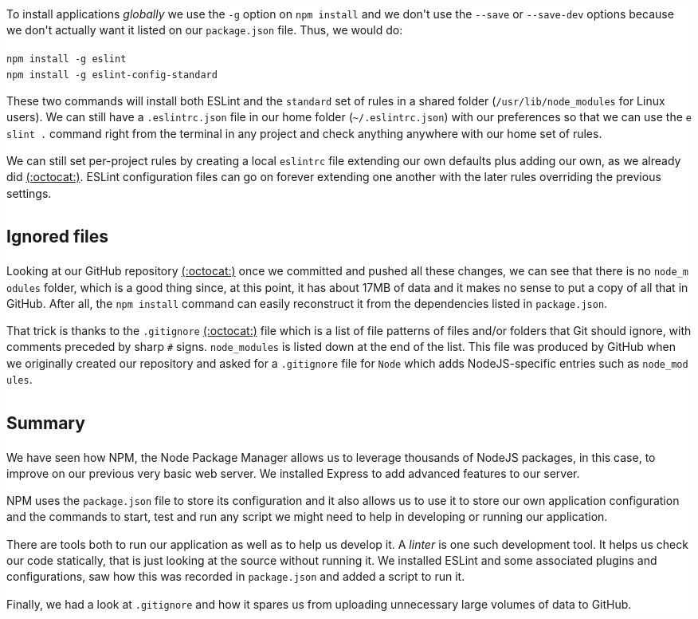 To install applications *globally* we use the `-g` option on `npm install` and we don't use the `--save` or `--save-dev` options because we don't actually want it listed on our `package.json` file.  Thus, we would do:

```
npm install -g eslint
npm install -g eslint-config-standard
```

These two commands will install both ESLint and the `standard` set of rules in a shared folder (`/usr/lib/node_modules` for Linux users).  We can still have a `.eslintrc.json` file in our home folder (`~/.eslintrc.json`) with our preferences so that we can use the `eslint .` command right from the terminal in any project and check anything anywhere with our home set of rules.

We can still set per-project rules by creating a local `eslintrc` file extending our own defaults plus adding our own, as we already did [(:octocat:)](https://github.com/Satyam/book-react-redux/blob/chapter-03-02/.eslintrc.json#L2). ESLint configuration files can go on forever extending one another with the later rules overriding the previous settings.

## Ignored files

Looking at our GitHub repository [(:octocat:)](https://github.com/Satyam/book-react-redux/tree/chapter-03-02) once we committed and pushed all these changes, we can see that there is no `node_modules` folder, which is a good thing since, at this point, it has about 17MB of data and it makes no sense to put a copy of all that in GitHub.  After all, the `npm install` command can easily reconstruct it from the dependencies listed in `package.json`.

That trick is thanks to the `.gitignore` [(:octocat:)](https://github.com/Satyam/book-react-redux/blob/chapter-03-02/.gitignore#L27) file which is a list of file patterns of files and/or folders that Git should ignore, with comments preceded by sharp `#` signs.  `node_modules` is listed down at the end of the list.  This file was produced by GitHub when we originally created our repository and asked for a `.gitignore` file for `Node` which adds NodeJS-specific entries such as `node_modules`.   

## Summary

We have seen how NPM, the Node Package Manager allows us to leverage thousands of NodeJS packages, in this case, to improve on our previous very basic web server.  We installed Express to add advanced features to our server.

NPM uses the `package.json` file to store its configuration and it also allows us to use it to store our own application configuration and the commands to start, test and run any script we might need to help in developing or running our application.

There are tools both to run our application as well as to help us develop it.  A *linter* is one such development tool.  It helps us check our code statically, that is just looking at the source without running it. We installed ESLint and some associated plugins and configurations, saw how this was recorded in `package.json` and added a script to run it.

Finally, we had a look at `.gitignore` and how it spares us from uploading unnecessary large volumes of data to GitHub.
